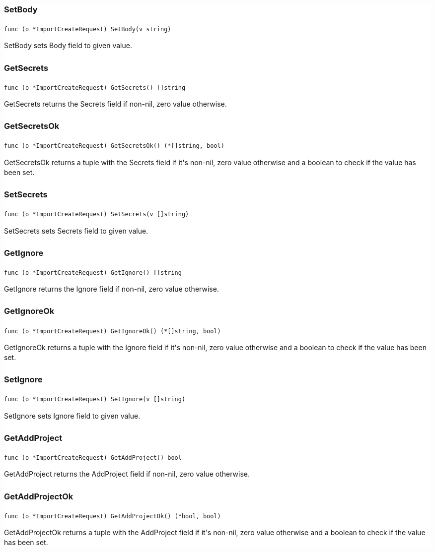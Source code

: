 ### SetBody

`func (o *ImportCreateRequest) SetBody(v string)`

SetBody sets Body field to given value.


### GetSecrets

`func (o *ImportCreateRequest) GetSecrets() []string`

GetSecrets returns the Secrets field if non-nil, zero value otherwise.

### GetSecretsOk

`func (o *ImportCreateRequest) GetSecretsOk() (*[]string, bool)`

GetSecretsOk returns a tuple with the Secrets field if it's non-nil, zero value otherwise
and a boolean to check if the value has been set.

### SetSecrets

`func (o *ImportCreateRequest) SetSecrets(v []string)`

SetSecrets sets Secrets field to given value.


### GetIgnore

`func (o *ImportCreateRequest) GetIgnore() []string`

GetIgnore returns the Ignore field if non-nil, zero value otherwise.

### GetIgnoreOk

`func (o *ImportCreateRequest) GetIgnoreOk() (*[]string, bool)`

GetIgnoreOk returns a tuple with the Ignore field if it's non-nil, zero value otherwise
and a boolean to check if the value has been set.

### SetIgnore

`func (o *ImportCreateRequest) SetIgnore(v []string)`

SetIgnore sets Ignore field to given value.


### GetAddProject

`func (o *ImportCreateRequest) GetAddProject() bool`

GetAddProject returns the AddProject field if non-nil, zero value otherwise.

### GetAddProjectOk

`func (o *ImportCreateRequest) GetAddProjectOk() (*bool, bool)`

GetAddProjectOk returns a tuple with the AddProject field if it's non-nil, zero value otherwise
and a boolean to check if the value has been set.
